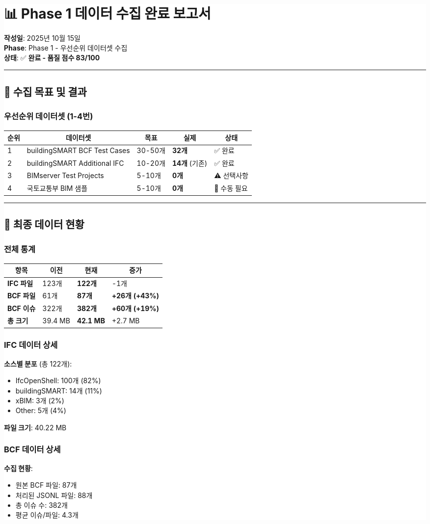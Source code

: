 # 📊 Phase 1 데이터 수집 완료 보고서

**작성일**: 2025년 10월 15일  
**Phase**: Phase 1 - 우선순위 데이터셋 수집  
**상태**: ✅ **완료 - 품질 점수 83/100**

---

## 🎯 수집 목표 및 결과

### 우선순위 데이터셋 (1-4번)

| 순위 | 데이터셋 | 목표 | 실제 | 상태 |
|------|----------|------|------|------|
| 1 | buildingSMART BCF Test Cases | 30-50개 | **32개** | ✅ 완료 |
| 2 | buildingSMART Additional IFC | 10-20개 | **14개** (기존) | ✅ 완료 |
| 3 | BIMserver Test Projects | 5-10개 | **0개** | ⚠️  선택사항 |
| 4 | 국토교통부 BIM 샘플 | 5-10개 | **0개** | 📝 수동 필요 |

---

## 📐 최종 데이터 현황

### **전체 통계**

| 항목 | 이전 | 현재 | 증가 |
|------|------|------|------|
| **IFC 파일** | 123개 | **122개** | -1개 |
| **BCF 파일** | 61개 | **87개** | **+26개 (+43%)** |
| **BCF 이슈** | 322개 | **382개** | **+60개 (+19%)** |
| **총 크기** | 39.4 MB | **42.1 MB** | +2.7 MB |

### **IFC 데이터 상세**

**소스별 분포** (총 122개):
- IfcOpenShell: 100개 (82%)
- buildingSMART: 14개 (11%)
- xBIM: 3개 (2%)
- Other: 5개 (4%)

**파일 크기**: 40.22 MB

### **BCF 데이터 상세**

**수집 현황**:
- 원본 BCF 파일: 87개
- 처리된 JSONL 파일: 88개
- 총 이슈 수: 382개
- 평균 이슈/파일: 4.3개
